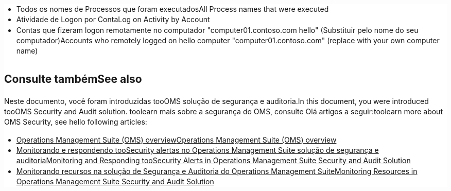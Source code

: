* <span data-ttu-id="9c514-231">Todos os nomes de Processos que foram executados</span><span class="sxs-lookup"><span data-stu-id="9c514-231">All Process names that were executed</span></span>
* <span data-ttu-id="9c514-232">Atividade de Logon por Conta</span><span class="sxs-lookup"><span data-stu-id="9c514-232">Log on Activity by Account</span></span>
* <span data-ttu-id="9c514-233">Contas que fizeram logon remotamente no computador "computer01.contoso.com hello" (Substituir pelo nome do seu computador)</span><span class="sxs-lookup"><span data-stu-id="9c514-233">Accounts who remotely logged on hello computer "computer01.contoso.com" (replace with your own computer name)</span></span>

## <a name="see-also"></a><span data-ttu-id="9c514-234">Consulte também</span><span class="sxs-lookup"><span data-stu-id="9c514-234">See also</span></span>
<span data-ttu-id="9c514-235">Neste documento, você foram introduzidas tooOMS solução de segurança e auditoria.</span><span class="sxs-lookup"><span data-stu-id="9c514-235">In this document, you were introduced tooOMS Security and Audit solution.</span></span> <span data-ttu-id="9c514-236">toolearn mais sobre a segurança do OMS, consulte Olá artigos a seguir:</span><span class="sxs-lookup"><span data-stu-id="9c514-236">toolearn more about OMS Security, see hello following articles:</span></span>

* [<span data-ttu-id="9c514-237">Operations Management Suite (OMS) overview</span><span class="sxs-lookup"><span data-stu-id="9c514-237">Operations Management Suite (OMS) overview</span></span>](operations-management-suite-overview.md)
* [<span data-ttu-id="9c514-238">Monitorando e respondendo tooSecurity alertas no Operations Management Suite solução de segurança e auditoria</span><span class="sxs-lookup"><span data-stu-id="9c514-238">Monitoring and Responding tooSecurity Alerts in Operations Management Suite Security and Audit Solution</span></span>](oms-security-responding-alerts.md)
* [<span data-ttu-id="9c514-239">Monitorando recursos na solução de Segurança e Auditoria do Operations Management Suite</span><span class="sxs-lookup"><span data-stu-id="9c514-239">Monitoring Resources in Operations Management Suite Security and Audit Solution</span></span>](oms-security-monitoring-resources.md)

